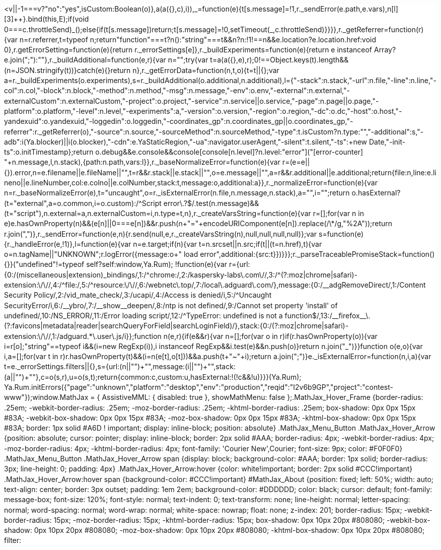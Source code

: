 <v||-1===v?"no":"yes",isCustom:Boolean(o)},a(a({},c),i)),\_=function(e){t\[s.message\]=!1,r.\_sendError(e.path,e.vars),n\[l\]\[3\]++}.bind(this,E);if(void 0===c.throttleSend)\_();else{if(t\[s.message\])return;t\[s.message\]=!0,setTimeout(\_,c.throttleSend)}}}},r.\_getReferrer=function(r){var n=r.referrer,t=typeof n;return"function"===t?n():"string"===t&&n?n:!1!==n&&e.location?e.location.href:void 0},r.getErrorSetting=function(e){return r.\_errorSettings\[e\]},r.\_buildExperiments=function(e){return e instanceof Array?e.join(";"):""},r.\_buildAdditional=function(e,r){var n="";try{var t=a(a({},e),r);0!==Object.keys(t).length&&(n=JSON.stringify(t))}catch(e){}return n},r.\_getErrorData=function(n,t,o){t=t||{};var a=r.\_buildExperiments(o.experiments),s=r.\_buildAdditional(o.additional,n.additional),l={"-stack":n.stack,"-url":n.file,"-line":n.line,"-col":n.col,"-block":n.block,"-method":n.method,"-msg":n.message,"-env":o.env,"-external":n.external,"-externalCustom":n.externalCustom,"-project":o.project,"-service":n.service||o.service,"-page":n.page||o.page,"-platform":o.platform,"-level":n.level,"-experiments":a,"-version":o.version,"-region":o.region,"-dc":o.dc,"-host":o.host,"-yandexuid":o.yandexuid,"-loggedin":o.loggedin,"-coordinates\_gp":n.coordinates\_gp||o.coordinates\_gp,"-referrer":r.\_getReferrer(o),"-source":n.source,"-sourceMethod":n.sourceMethod,"-type":t.isCustom?n.type:"","-additional":s,"-adb":i(Ya.blocker)||i(o.blocker),"-cdn":e.YaStaticRegion,"-ua":navigator.userAgent,"-silent":t.silent,"-ts":+new Date,"-init-ts":o.initTimestamp};return o.debug&&e.console&&console\[console\[n.level\]?n.level:"error"\]("\[error-counter\] "+n.message,l,n.stack),{path:n.path,vars:l}},r.\_baseNormalizeError=function(e){var r=(e=e||{}).error,n=e.filename||e.fileName||"",t=r&&r.stack||e.stack||"",o=e.message||"",a=r&&r.additional||e.additional;return{file:n,line:e.lineno||e.lineNumber,col:e.colno||e.colNumber,stack:t,message:o,additional:a}},r.\_normalizeError=function(e){var n=r.\_baseNormalizeError(e),t="uncaught",o=r.\_isExternalError(n.file,n.message,n.stack),a="",i="";return o.hasExternal?(t="external",a=o.common,i=o.custom):/^Script error\\.?$/.test(n.message)&&(t="script"),n.external=a,n.externalCustom=i,n.type=t,n},r.\_createVarsString=function(e){var r=\[\];for(var n in e)e.hasOwnProperty(n)&&(e\[n\]||0===e\[n\])&&r.push(n+"="+encodeURIComponent(e\[n\]).replace(/\\\*/g,"%2A"));return r.join(",")},r.\_sendError=function(e,n){r.send(null,e,r.\_createVarsString(n),null,null,null,null)};var s=function(e){r.\_handleError(e,!1)},l=function(e){var n=e.target;if(n){var t=n.srcset||n.src;if(t||(t=n.href),t){var o=n.tagName||"UNKNOWN";r.logError({message:o+" load error",additional:{src:t}})}}};r.\_parseTraceablePromiseStack=function(){}}("undefined"!=typeof self?self:window,Ya.Rum); !function(e){var r={url:{0:/(miscellaneous|extension)\_bindings/,1:/^chrome:/,2:/kaspersky-labs\\.com\\//,3:/^(?:moz|chrome|safari)-extension:\\/\\//,4:/^file:/,5:/^resource:\\/\\//,6:/webnetc\\.top/,7:/local\\.adguard\\.com/},message:{0:/\_\_adgRemoveDirect/,1:/Content Security Policy/,2:/vid\_mate\_check/,3:/ucapi/,4:/Access is denied/i,5:/^Uncaught SecurityError/i,6:/\_\_ybro/,7:/\_\_show\_\_deepen/,8:/ntp is not defined/,9:/Cannot set property 'install' of undefined/,10:/NS\_ERROR/,11:/Error loading script/,12:/^TypeError: undefined is not a function$/,13:/\_\_firefox\_\_\\.(?:favicons|metadata|reader|searchQueryForField|searchLoginField)/},stack:{0:/(?:moz|chrome|safari)-extension:\\/\\//,1:/adguard.\*\\.user\\.js/i}};function n(e,r){if(e&&r){var n=\[\];for(var o in r)if(r.hasOwnProperty(o)){var i=r\[o\];"string"==typeof i&&(i=new RegExp(i)),i instanceof RegExp&&i.test(e)&&n.push(o)}return n.join("\_")}}function o(e,o){var i,a=\[\];for(var t in r)r.hasOwnProperty(t)&&(i=n(e\[t\],o\[t\]))&&a.push(t+"~"+i);return a.join(";")}e.\_isExternalError=function(n,i,a){var t=e.\_errorSettings.filters||{},s={url:(n||"")+"",message:(i||"")+"",stack:(a||"")+""},c=o(s,r),u=o(s,t);return{common:c,custom:u,hasExternal:!(!c&&!u)}}}(Ya.Rum); Ya.Rum.initErrors({"page":"unknown","platform":"desktop","env":"production","reqid":"I2v6b9GP","project":"contest-www"});window.MathJax = { AssistiveMML: { disabled: true }, showMathMenu: false };.MathJax\_Hover\_Frame {border-radius: .25em; -webkit-border-radius: .25em; -moz-border-radius: .25em; -khtml-border-radius: .25em; box-shadow: 0px 0px 15px #83A; -webkit-box-shadow: 0px 0px 15px #83A; -moz-box-shadow: 0px 0px 15px #83A; -khtml-box-shadow: 0px 0px 15px #83A; border: 1px solid #A6D ! important; display: inline-block; position: absolute} .MathJax\_Menu\_Button .MathJax\_Hover\_Arrow {position: absolute; cursor: pointer; display: inline-block; border: 2px solid #AAA; border-radius: 4px; -webkit-border-radius: 4px; -moz-border-radius: 4px; -khtml-border-radius: 4px; font-family: 'Courier New',Courier; font-size: 9px; color: #F0F0F0} .MathJax\_Menu\_Button .MathJax\_Hover\_Arrow span {display: block; background-color: #AAA; border: 1px solid; border-radius: 3px; line-height: 0; padding: 4px} .MathJax\_Hover\_Arrow:hover {color: white!important; border: 2px solid #CCC!important} .MathJax\_Hover\_Arrow:hover span {background-color: #CCC!important} #MathJax\_About {position: fixed; left: 50%; width: auto; text-align: center; border: 3px outset; padding: 1em 2em; background-color: #DDDDDD; color: black; cursor: default; font-family: message-box; font-size: 120%; font-style: normal; text-indent: 0; text-transform: none; line-height: normal; letter-spacing: normal; word-spacing: normal; word-wrap: normal; white-space: nowrap; float: none; z-index: 201; border-radius: 15px; -webkit-border-radius: 15px; -moz-border-radius: 15px; -khtml-border-radius: 15px; box-shadow: 0px 10px 20px #808080; -webkit-box-shadow: 0px 10px 20px #808080; -moz-box-shadow: 0px 10px 20px #808080; -khtml-box-shadow: 0px 10px 20px #808080; filter: